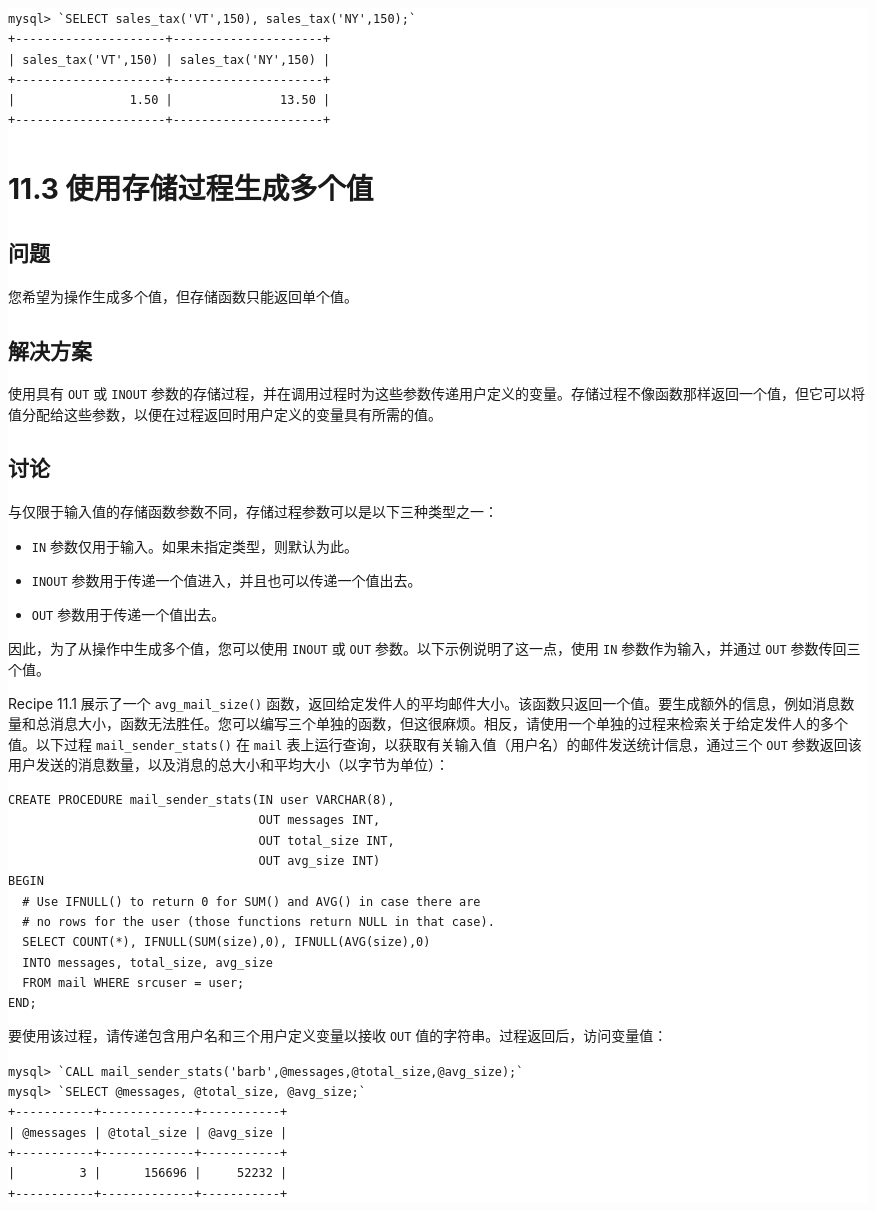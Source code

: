```
mysql> `SELECT sales_tax('VT',150), sales_tax('NY',150);`
+---------------------+---------------------+
| sales_tax('VT',150) | sales_tax('NY',150) |
+---------------------+---------------------+
|                1.50 |               13.50 |
+---------------------+---------------------+
```

# 11.3 使用存储过程生成多个值

## 问题

您希望为操作生成多个值，但存储函数只能返回单个值。

## 解决方案

使用具有 `OUT` 或 `INOUT` 参数的存储过程，并在调用过程时为这些参数传递用户定义的变量。存储过程不像函数那样返回一个值，但它可以将值分配给这些参数，以便在过程返回时用户定义的变量具有所需的值。

## 讨论

与仅限于输入值的存储函数参数不同，存储过程参数可以是以下三种类型之一：

+   `IN` 参数仅用于输入。如果未指定类型，则默认为此。

+   `INOUT` 参数用于传递一个值进入，并且也可以传递一个值出去。

+   `OUT` 参数用于传递一个值出去。

因此，为了从操作中生成多个值，您可以使用 `INOUT` 或 `OUT` 参数。以下示例说明了这一点，使用 `IN` 参数作为输入，并通过 `OUT` 参数传回三个值。

Recipe 11.1 展示了一个 `avg_mail_size()` 函数，返回给定发件人的平均邮件大小。该函数只返回一个值。要生成额外的信息，例如消息数量和总消息大小，函数无法胜任。您可以编写三个单独的函数，但这很麻烦。相反，请使用一个单独的过程来检索关于给定发件人的多个值。以下过程 `mail_sender_stats()` 在 `mail` 表上运行查询，以获取有关输入值（用户名）的邮件发送统计信息，通过三个 `OUT` 参数返回该用户发送的消息数量，以及消息的总大小和平均大小（以字节为单位）：

```
CREATE PROCEDURE mail_sender_stats(IN user VARCHAR(8),
                                   OUT messages INT,
                                   OUT total_size INT,
                                   OUT avg_size INT)
BEGIN
  # Use IFNULL() to return 0 for SUM() and AVG() in case there are
  # no rows for the user (those functions return NULL in that case).
  SELECT COUNT(*), IFNULL(SUM(size),0), IFNULL(AVG(size),0)
  INTO messages, total_size, avg_size
  FROM mail WHERE srcuser = user;
END;
```

要使用该过程，请传递包含用户名和三个用户定义变量以接收 `OUT` 值的字符串。过程返回后，访问变量值：

```
mysql> `CALL mail_sender_stats('barb',@messages,@total_size,@avg_size);`
mysql> `SELECT @messages, @total_size, @avg_size;`
+-----------+-------------+-----------+
| @messages | @total_size | @avg_size |
+-----------+-------------+-----------+
|         3 |      156696 |     52232 |
+-----------+-------------+-----------+
```
